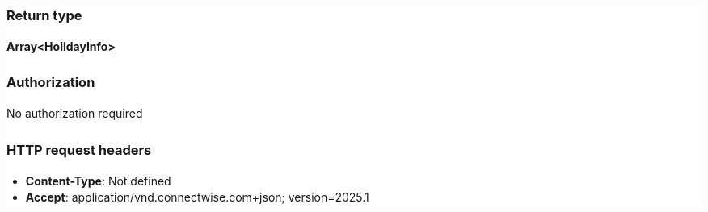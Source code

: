 ### Return type

[**Array&lt;HolidayInfo&gt;**](HolidayInfo.md)

### Authorization

No authorization required

### HTTP request headers

- **Content-Type**: Not defined
- **Accept**: application/vnd.connectwise.com+json; version=2025.1

